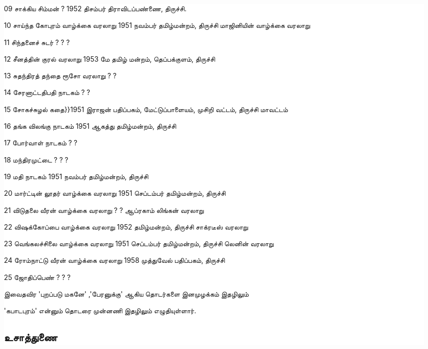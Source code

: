   09     சாக்கிய சிம்மன்               ?               1952 திசம்பர்                                                திராவிடப்பண்ணை, திருச்சி.                                  

  10     சாய்ந்த கோபுரம்               வாழ்க்கை வரலாறு   1951 நவம்பர்                                                 தமிழ்மன்றம், திருச்சி                                       மாஜினியின் வாழ்க்கை வரலாறு

  11     சிந்தனைச் சுடர்               ?               ?                                                          ?                                                       

  12     சீனத்தின் குரல்                வரலாறு          1953 மே                                                    தமிழ் மன்றம், தெப்பக்குளம், திருச்சி                           

  13     சுதந்திரத் தந்தை ரூசோ         வரலாறு          ?                                                          ?                                                       

  14     சேரனாட்டதிபதி               நாடகம்           ?                                                          ?                                                       

  15     சோகச்சுழல்                   கதை}}1951       இராஜன் பதிப்பகம், மேட்டுப்பாளையம், முசிறி வட்டம், திருச்சி மாவட்டம்                                                           

  16     தங்க விலங்கு                 நாடகம்           1951 ஆகத்து                                                 தமிழ்மன்றம், திருச்சி                                       

  17     போர்வாள்                     நாடகம்           ?                                                          ?                                                       

  18     மந்திரமுட்டை                 ?               ?                                                          ?                                                       

  19     மதி                        நாடகம்           1951 நவம்பர்                                                 தமிழ்மன்றம், திருச்சி                                       

  20     மார்ட்டின் லூதர்               வாழ்க்கை வரலாறு   1951 செப்டம்பர்                                               தமிழ்மன்றம், திருச்சி                                       

  21     விடுதலை வீரன்                வாழ்க்கை வரலாறு   ?                                                          ?                                                       ஆப்ரகாம் லிங்கன் வரலாறு

  22     விஷக்கோப்பை                  வாழ்க்கை வரலாறு   1952                                                       தமிழ்மன்றம், திருச்சி                                       சாக்ரடீஸ் வரலாறு

  23     வெங்கலச்சிலை                 வாழ்க்கை வரலாறு   1951 செப்டம்பர்                                               தமிழ்மன்றம், திருச்சி                                       லெனின் வரலாறு

  24     ரோம்நாட்டு வீரன்               வாழ்க்கை வரலாறு   1958                                                       முத்துவேல் பதிப்பகம், திருச்சி                               

  25     ஜோதிப்பெண்                   ?               ?                                                          ?                                                       



இவைதவிர \'புறப்படு மகனே\' ,\'பேரனுக்கு\' ஆகிய தொடர்களை இனமுழக்கம் இதழிலும்

\'கபாடபுரம்\' என்னும் தொடரை முன்னணி இதழிலும் எழுதியுள்ளார்.



## உசாத்துணை
